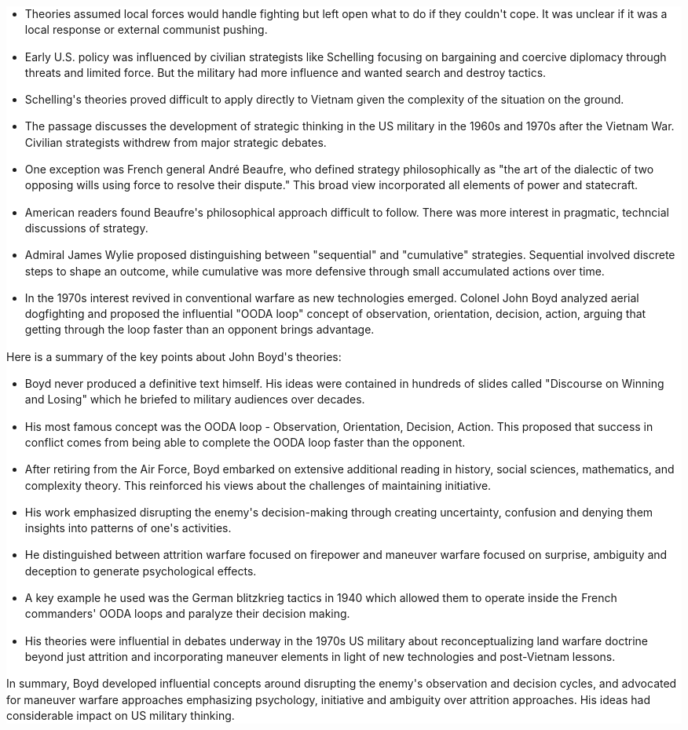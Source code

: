 - Theories assumed local forces would handle fighting but left open what to do if they couldn't cope. It was unclear if it was a local response or external communist pushing.

- Early U.S. policy was influenced by civilian strategists like Schelling focusing on bargaining and coercive diplomacy through threats and limited force. But the military had more influence and wanted search and destroy tactics.

- Schelling's theories proved difficult to apply directly to Vietnam given the complexity of the situation on the ground.

 

- The passage discusses the development of strategic thinking in the US military in the 1960s and 1970s after the Vietnam War. Civilian strategists withdrew from major strategic debates. 

- One exception was French general André Beaufre, who defined strategy philosophically as "the art of the dialectic of two opposing wills using force to resolve their dispute." This broad view incorporated all elements of power and statecraft.

- American readers found Beaufre's philosophical approach difficult to follow. There was more interest in pragmatic, techncial discussions of strategy. 

- Admiral James Wylie proposed distinguishing between "sequential" and "cumulative" strategies. Sequential involved discrete steps to shape an outcome, while cumulative was more defensive through small accumulated actions over time. 

- In the 1970s interest revived in conventional warfare as new technologies emerged. Colonel John Boyd analyzed aerial dogfighting and proposed the influential "OODA loop" concept of observation, orientation, decision, action, arguing that getting through the loop faster than an opponent brings advantage.

 Here is a summary of the key points about John Boyd's theories:

- Boyd never produced a definitive text himself. His ideas were contained in hundreds of slides called "Discourse on Winning and Losing" which he briefed to military audiences over decades. 

- His most famous concept was the OODA loop - Observation, Orientation, Decision, Action. This proposed that success in conflict comes from being able to complete the OODA loop faster than the opponent. 

- After retiring from the Air Force, Boyd embarked on extensive additional reading in history, social sciences, mathematics, and complexity theory. This reinforced his views about the challenges of maintaining initiative.

- His work emphasized disrupting the enemy's decision-making through creating uncertainty, confusion and denying them insights into patterns of one's activities. 

- He distinguished between attrition warfare focused on firepower and maneuver warfare focused on surprise, ambiguity and deception to generate psychological effects. 

- A key example he used was the German blitzkrieg tactics in 1940 which allowed them to operate inside the French commanders' OODA loops and paralyze their decision making. 

- His theories were influential in debates underway in the 1970s US military about reconceptualizing land warfare doctrine beyond just attrition and incorporating maneuver elements in light of new technologies and post-Vietnam lessons.

In summary, Boyd developed influential concepts around disrupting the enemy's observation and decision cycles, and advocated for maneuver warfare approaches emphasizing psychology, initiative and ambiguity over attrition approaches. His ideas had considerable impact on US military thinking.
